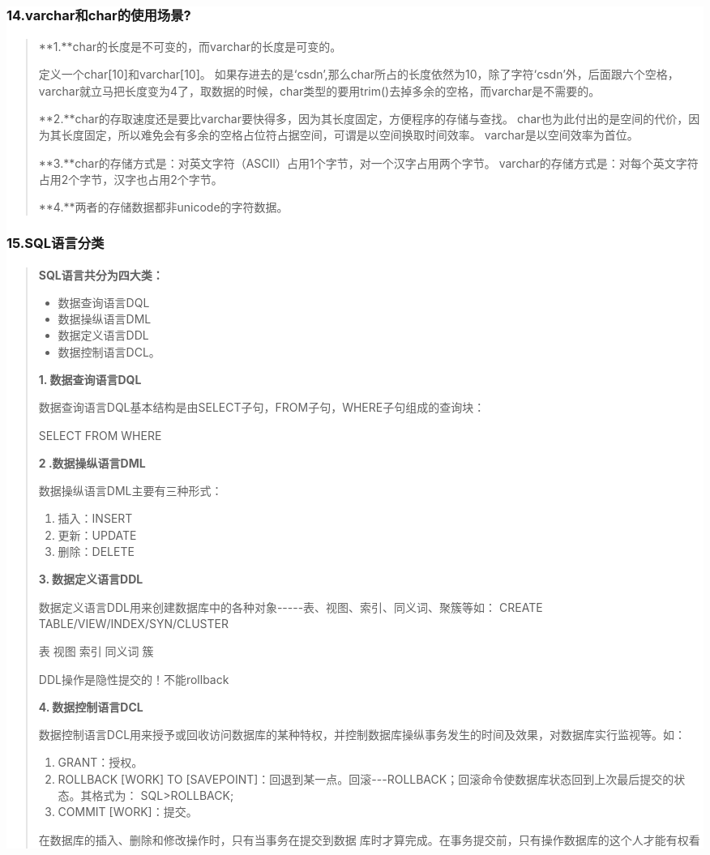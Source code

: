 ### **14.varchar和char的使用场景?**

> 

> **1.**char的长度是不可变的，而varchar的长度是可变的。
>
> 定义一个char[10]和varchar[10]。
> 如果存进去的是‘csdn’,那么char所占的长度依然为10，除了字符‘csdn’外，后面跟六个空格，varchar就立马把长度变为4了，取数据的时候，char类型的要用trim()去掉多余的空格，而varchar是不需要的。
>
> **2.**char的存取速度还是要比varchar要快得多，因为其长度固定，方便程序的存储与查找。
> char也为此付出的是空间的代价，因为其长度固定，所以难免会有多余的空格占位符占据空间，可谓是以空间换取时间效率。
> varchar是以空间效率为首位。
>
> **3.**char的存储方式是：对英文字符（ASCII）占用1个字节，对一个汉字占用两个字节。
> varchar的存储方式是：对每个英文字符占用2个字节，汉字也占用2个字节。
>
> **4.**两者的存储数据都非unicode的字符数据。

### **15.SQL语言分类**

> **SQL语言共分为四大类：**
>
> - 数据查询语言DQL
> - 数据操纵语言DML
> - 数据定义语言DDL
> - 数据控制语言DCL。
>
> **1. 数据查询语言DQL**
>
> 数据查询语言DQL基本结构是由SELECT子句，FROM子句，WHERE子句组成的查询块：
>
> SELECT
> FROM
> WHERE
>
> **2 .数据操纵语言DML**
>
> 数据操纵语言DML主要有三种形式：
>
> 1. 插入：INSERT
> 2. 更新：UPDATE
> 3. 删除：DELETE
>
> **3. 数据定义语言DDL**
>
> 数据定义语言DDL用来创建数据库中的各种对象-----表、视图、索引、同义词、聚簇等如：
> CREATE TABLE/VIEW/INDEX/SYN/CLUSTER
>
> 表 视图 索引 同义词 簇
>
> DDL操作是隐性提交的！不能rollback
>
> **4. 数据控制语言DCL**
>
> 数据控制语言DCL用来授予或回收访问数据库的某种特权，并控制数据库操纵事务发生的时间及效果，对数据库实行监视等。如：
>
> 1. GRANT：授权。
> 2. ROLLBACK [WORK] TO [SAVEPOINT]：回退到某一点。回滚---ROLLBACK；回滚命令使数据库状态回到上次最后提交的状态。其格式为：
>    SQL>ROLLBACK;
> 3. COMMIT [WORK]：提交。
>
> 在数据库的插入、删除和修改操作时，只有当事务在提交到数据
> 库时才算完成。在事务提交前，只有操作数据库的这个人才能有权看